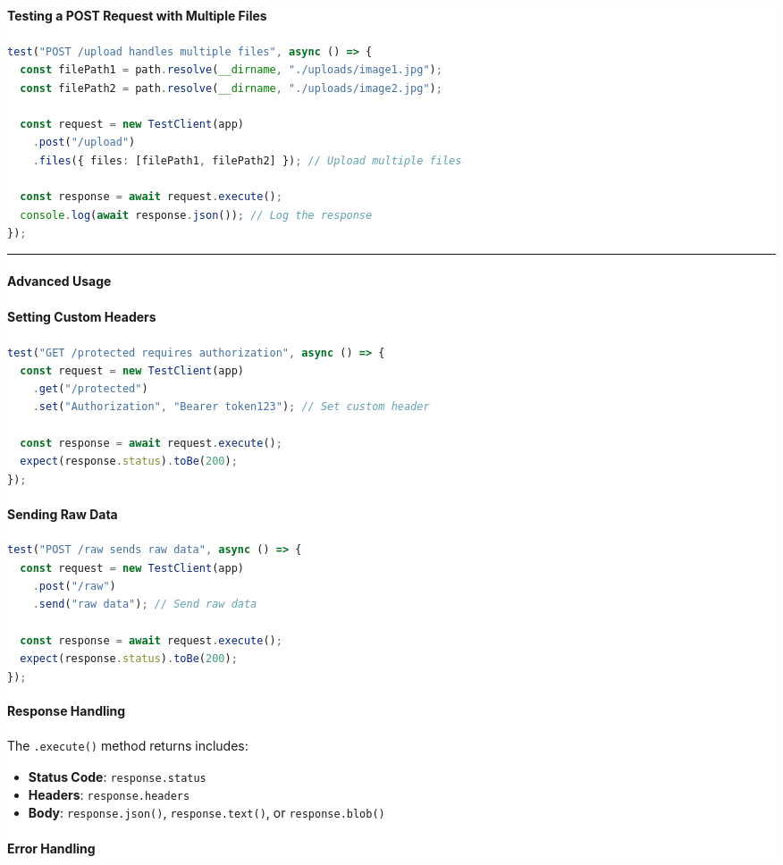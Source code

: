 #### Testing a POST Request with Multiple Files

```typescript
test("POST /upload handles multiple files", async () => {
  const filePath1 = path.resolve(__dirname, "./uploads/image1.jpg");
  const filePath2 = path.resolve(__dirname, "./uploads/image2.jpg");

  const request = new TestClient(app)
    .post("/upload")
    .files({ files: [filePath1, filePath2] }); // Upload multiple files

  const response = await request.execute();
  console.log(await response.json()); // Log the response
});
```

---

#### Advanced Usage

#### Setting Custom Headers

```typescript
test("GET /protected requires authorization", async () => {
  const request = new TestClient(app)
    .get("/protected")
    .set("Authorization", "Bearer token123"); // Set custom header

  const response = await request.execute();
  expect(response.status).toBe(200);
});
```

#### Sending Raw Data

```typescript
test("POST /raw sends raw data", async () => {
  const request = new TestClient(app)
    .post("/raw")
    .send("raw data"); // Send raw data

  const response = await request.execute();
  expect(response.status).toBe(200);
});
```

#### Response Handling

The `.execute()` method returns includes:

- **Status Code**: `response.status`
- **Headers**: `response.headers`
- **Body**: `response.json()`, `response.text()`, or `response.blob()`

#### Error Handling
